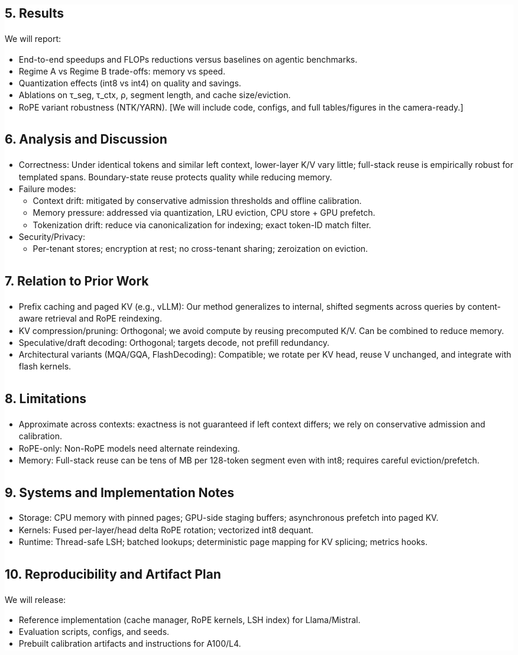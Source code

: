 ## 5. Results
We will report:
- End-to-end speedups and FLOPs reductions versus baselines on agentic benchmarks.
- Regime A vs Regime B trade-offs: memory vs speed.
- Quantization effects (int8 vs int4) on quality and savings.
- Ablations on τ_seg, τ_ctx, ρ, segment length, and cache size/eviction.
- RoPE variant robustness (NTK/YARN).
[We will include code, configs, and full tables/figures in the camera-ready.]

## 6. Analysis and Discussion
- Correctness: Under identical tokens and similar left context, lower-layer K/V vary little; full-stack reuse is empirically robust for templated spans. Boundary-state reuse protects quality while reducing memory.
- Failure modes:
  - Context drift: mitigated by conservative admission thresholds and offline calibration.
  - Memory pressure: addressed via quantization, LRU eviction, CPU store + GPU prefetch.
  - Tokenization drift: reduce via canonicalization for indexing; exact token-ID match filter.
- Security/Privacy:
  - Per-tenant stores; encryption at rest; no cross-tenant sharing; zeroization on eviction.

## 7. Relation to Prior Work
- Prefix caching and paged KV (e.g., vLLM): Our method generalizes to internal, shifted segments across queries by content-aware retrieval and RoPE reindexing.
- KV compression/pruning: Orthogonal; we avoid compute by reusing precomputed K/V. Can be combined to reduce memory.
- Speculative/draft decoding: Orthogonal; targets decode, not prefill redundancy.
- Architectural variants (MQA/GQA, FlashDecoding): Compatible; we rotate per KV head, reuse V unchanged, and integrate with flash kernels.

## 8. Limitations
- Approximate across contexts: exactness is not guaranteed if left context differs; we rely on conservative admission and calibration.
- RoPE-only: Non-RoPE models need alternate reindexing.
- Memory: Full-stack reuse can be tens of MB per 128-token segment even with int8; requires careful eviction/prefetch.

## 9. Systems and Implementation Notes
- Storage: CPU memory with pinned pages; GPU-side staging buffers; asynchronous prefetch into paged KV.
- Kernels: Fused per-layer/head delta RoPE rotation; vectorized int8 dequant.
- Runtime: Thread-safe LSH; batched lookups; deterministic page mapping for KV splicing; metrics hooks.

## 10. Reproducibility and Artifact Plan
We will release:
- Reference implementation (cache manager, RoPE kernels, LSH index) for Llama/Mistral.
- Evaluation scripts, configs, and seeds.
- Prebuilt calibration artifacts and instructions for A100/L4.
